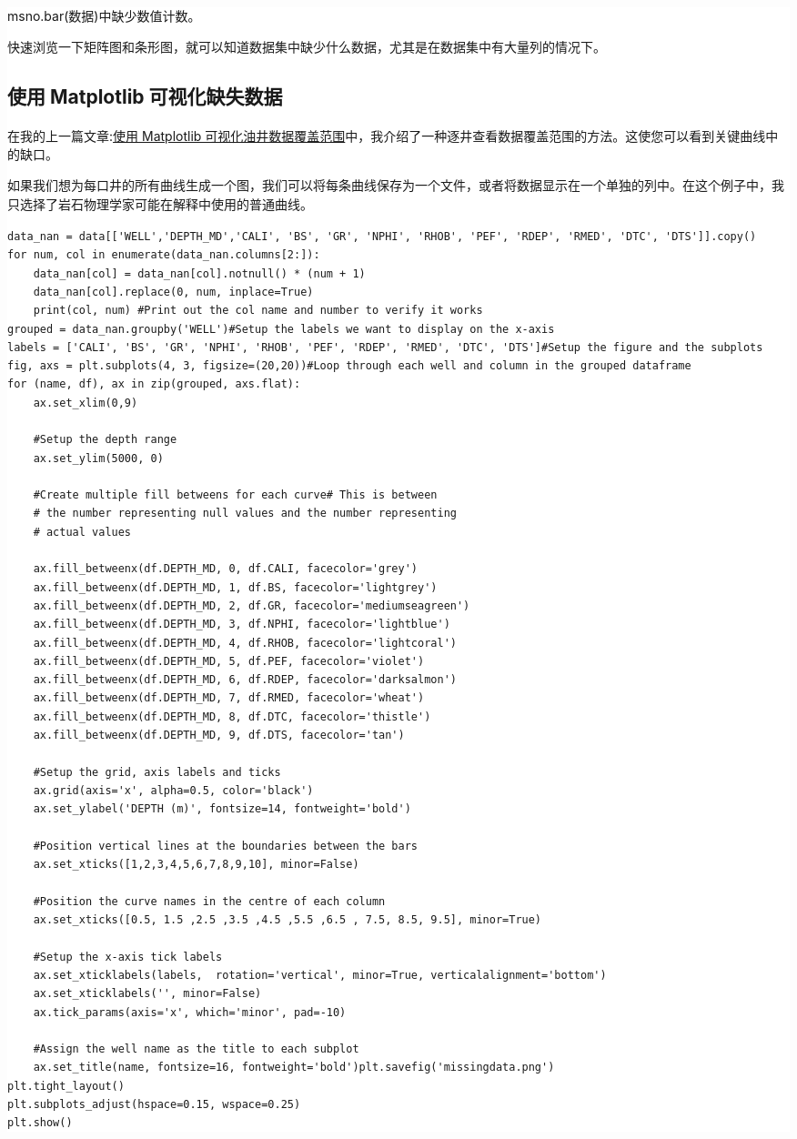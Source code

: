 msno.bar(数据)中缺少数值计数。

快速浏览一下矩阵图和条形图，就可以知道数据集中缺少什么数据，尤其是在数据集中有大量列的情况下。

## 使用 Matplotlib 可视化缺失数据

在我的上一篇文章:[使用 Matplotlib 可视化油井数据覆盖范围](/visualising-well-data-coverage-using-matplotlib-f30591c89754)中，我介绍了一种逐井查看数据覆盖范围的方法。这使您可以看到关键曲线中的缺口。

如果我们想为每口井的所有曲线生成一个图，我们可以将每条曲线保存为一个文件，或者将数据显示在一个单独的列中。在这个例子中，我只选择了岩石物理学家可能在解释中使用的普通曲线。

```
data_nan = data[['WELL','DEPTH_MD','CALI', 'BS', 'GR', 'NPHI', 'RHOB', 'PEF', 'RDEP', 'RMED', 'DTC', 'DTS']].copy()
for num, col in enumerate(data_nan.columns[2:]):
    data_nan[col] = data_nan[col].notnull() * (num + 1)
    data_nan[col].replace(0, num, inplace=True)
    print(col, num) #Print out the col name and number to verify it works
grouped = data_nan.groupby('WELL')#Setup the labels we want to display on the x-axis
labels = ['CALI', 'BS', 'GR', 'NPHI', 'RHOB', 'PEF', 'RDEP', 'RMED', 'DTC', 'DTS']#Setup the figure and the subplots
fig, axs = plt.subplots(4, 3, figsize=(20,20))#Loop through each well and column in the grouped dataframe
for (name, df), ax in zip(grouped, axs.flat):
    ax.set_xlim(0,9)

    #Setup the depth range
    ax.set_ylim(5000, 0)

    #Create multiple fill betweens for each curve# This is between
    # the number representing null values and the number representing
    # actual values

    ax.fill_betweenx(df.DEPTH_MD, 0, df.CALI, facecolor='grey')
    ax.fill_betweenx(df.DEPTH_MD, 1, df.BS, facecolor='lightgrey')
    ax.fill_betweenx(df.DEPTH_MD, 2, df.GR, facecolor='mediumseagreen')
    ax.fill_betweenx(df.DEPTH_MD, 3, df.NPHI, facecolor='lightblue')
    ax.fill_betweenx(df.DEPTH_MD, 4, df.RHOB, facecolor='lightcoral')
    ax.fill_betweenx(df.DEPTH_MD, 5, df.PEF, facecolor='violet')
    ax.fill_betweenx(df.DEPTH_MD, 6, df.RDEP, facecolor='darksalmon')
    ax.fill_betweenx(df.DEPTH_MD, 7, df.RMED, facecolor='wheat')
    ax.fill_betweenx(df.DEPTH_MD, 8, df.DTC, facecolor='thistle')
    ax.fill_betweenx(df.DEPTH_MD, 9, df.DTS, facecolor='tan')

    #Setup the grid, axis labels and ticks
    ax.grid(axis='x', alpha=0.5, color='black')
    ax.set_ylabel('DEPTH (m)', fontsize=14, fontweight='bold')

    #Position vertical lines at the boundaries between the bars
    ax.set_xticks([1,2,3,4,5,6,7,8,9,10], minor=False)

    #Position the curve names in the centre of each column
    ax.set_xticks([0.5, 1.5 ,2.5 ,3.5 ,4.5 ,5.5 ,6.5 , 7.5, 8.5, 9.5], minor=True)

    #Setup the x-axis tick labels
    ax.set_xticklabels(labels,  rotation='vertical', minor=True, verticalalignment='bottom')
    ax.set_xticklabels('', minor=False)
    ax.tick_params(axis='x', which='minor', pad=-10)

    #Assign the well name as the title to each subplot
    ax.set_title(name, fontsize=16, fontweight='bold')plt.savefig('missingdata.png')
plt.tight_layout()
plt.subplots_adjust(hspace=0.15, wspace=0.25)
plt.show()
```
